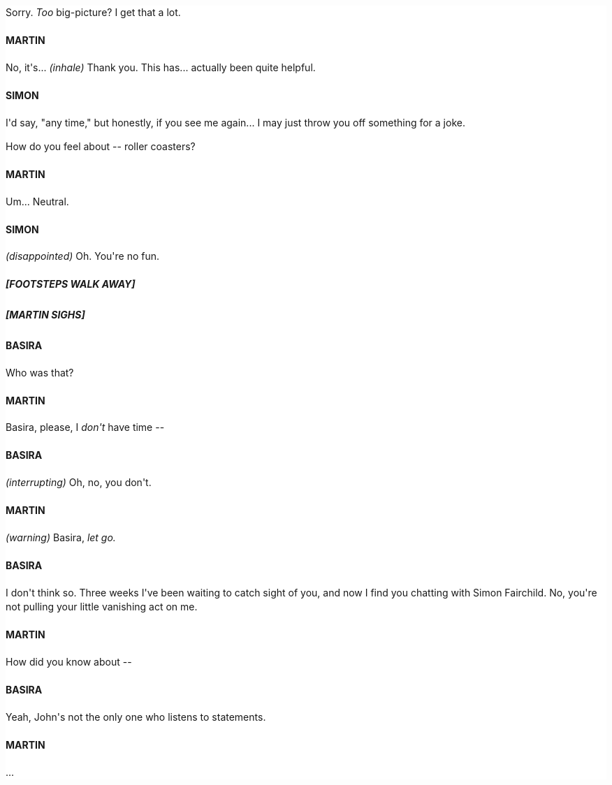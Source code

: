 Sorry. *Too* big-picture? I get that a lot.

#### MARTIN

No, it's... _(inhale)_ Thank you. This has... actually been quite helpful.

#### SIMON

I'd say, "any time," but honestly, if you see me again... I may just throw you off something for a joke.

How do you feel about -- roller coasters?

#### MARTIN

Um... Neutral.

#### SIMON

_(disappointed)_ Oh. You're no fun.

##### [FOOTSTEPS WALK AWAY]

##### [MARTIN SIGHS]

#### BASIRA

Who was that?

#### MARTIN

Basira, please, I *don't* have time --

#### BASIRA

_(interrupting)_ Oh, no, you don't.

#### MARTIN

_(warning)_ Basira, *let go.*

#### BASIRA

I don't think so. Three weeks I've been waiting to catch sight of you, and now I find you chatting with Simon Fairchild. No, you're not pulling your little vanishing act on me.

#### MARTIN

How did you know about --

#### BASIRA

Yeah, John's not the only one who listens to statements.

#### MARTIN

...


[^1]: Edmond Halley again?